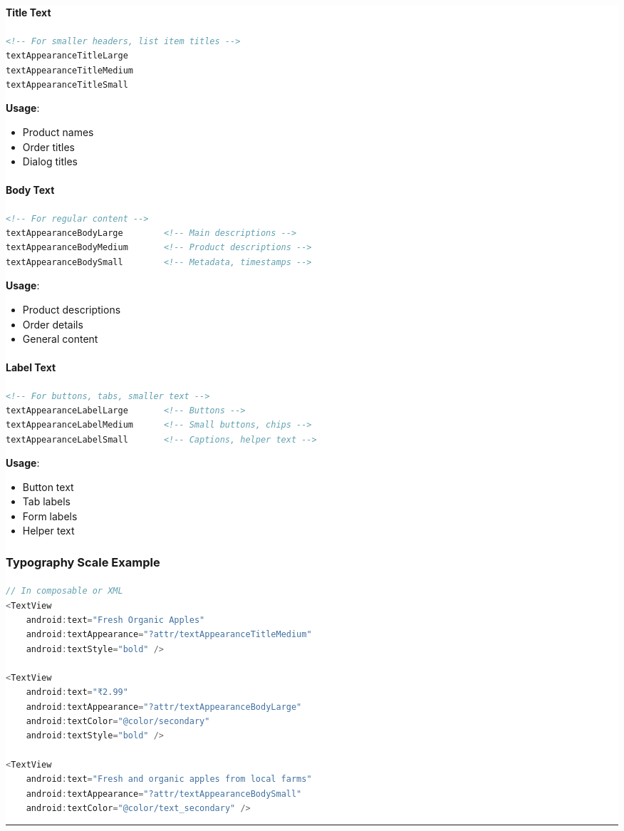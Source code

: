 #### Title Text
```xml
<!-- For smaller headers, list item titles -->
textAppearanceTitleLarge
textAppearanceTitleMedium
textAppearanceTitleSmall
```

**Usage**: 
- Product names
- Order titles
- Dialog titles

#### Body Text
```xml
<!-- For regular content -->
textAppearanceBodyLarge        <!-- Main descriptions -->
textAppearanceBodyMedium       <!-- Product descriptions -->
textAppearanceBodySmall        <!-- Metadata, timestamps -->
```

**Usage**: 
- Product descriptions
- Order details
- General content

#### Label Text
```xml
<!-- For buttons, tabs, smaller text -->
textAppearanceLabelLarge       <!-- Buttons -->
textAppearanceLabelMedium      <!-- Small buttons, chips -->
textAppearanceLabelSmall       <!-- Captions, helper text -->
```

**Usage**: 
- Button text
- Tab labels
- Form labels
- Helper text

### Typography Scale Example

```kotlin
// In composable or XML
<TextView
    android:text="Fresh Organic Apples"
    android:textAppearance="?attr/textAppearanceTitleMedium"
    android:textStyle="bold" />

<TextView
    android:text="₹2.99"
    android:textAppearance="?attr/textAppearanceBodyLarge"
    android:textColor="@color/secondary"
    android:textStyle="bold" />

<TextView
    android:text="Fresh and organic apples from local farms"
    android:textAppearance="?attr/textAppearanceBodySmall"
    android:textColor="@color/text_secondary" />
```

---